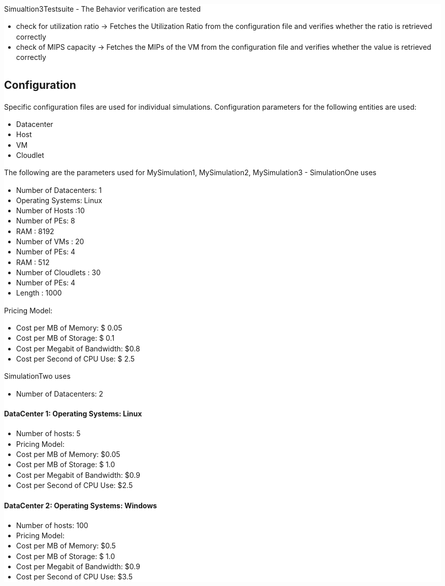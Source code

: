 Simualtion3Testsuite - The Behavior verification are tested
- check for utilization ratio → Fetches the Utilization Ratio from the configuration file and verifies whether the ratio is retrieved correctly
- check of MIPS capacity →  Fetches the MIPs of the VM from the configuration file and verifies whether the value is retrieved correctly


## Configuration
Specific configuration files are used for individual simulations.
Configuration parameters for the following entities are used:
- Datacenter
- Host
- VM
- Cloudlet

The following are the parameters used for MySimulation1, MySimulation2, MySimulation3 -
SimulationOne uses
- Number of Datacenters: 1
- Operating Systems: Linux
- Number of Hosts :10
- Number of PEs: 8
- RAM : 8192
- Number of VMs : 20
- Number of PEs: 4
- RAM : 512
- Number of Cloudlets : 30
- Number of PEs: 4
- Length : 1000

Pricing Model:
- Cost per MB of Memory: $ 0.05
- Cost per MB of Storage: $ 0.1
- Cost per Megabit of Bandwidth: $0.8
- Cost per Second of CPU Use: $ 2.5

SimulationTwo uses
- Number of Datacenters: 2
#### DataCenter 1: Operating Systems: Linux
- Number of hosts: 5
- Pricing Model:
- Cost per MB of Memory: $0.05
- Cost per MB of Storage: $ 1.0
- Cost per Megabit of Bandwidth: $0.9
- Cost per Second of CPU Use: $2.5


#### DataCenter 2:  Operating Systems: Windows
- Number of hosts: 100
- Pricing Model:
- Cost per MB of Memory: $0.5
- Cost per MB of Storage: $ 1.0
- Cost per Megabit of Bandwidth: $0.9
- Cost per Second of CPU Use: $3.5
